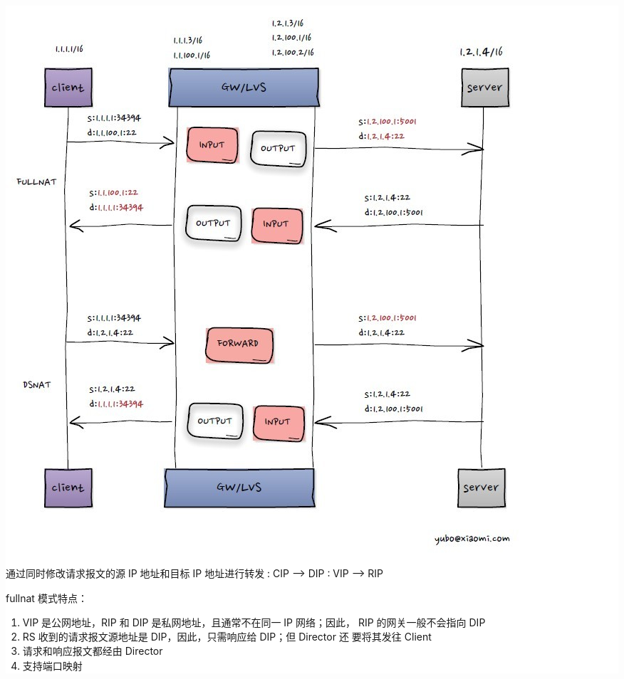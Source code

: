![](png/fullnat.jpg)

通过同时修改请求报文的源 IP 地址和目标 IP 地址进行转发
: CIP --> DIP
: VIP --> RIP

fullnat 模式特点：

1. VIP 是公网地址，RIP 和 DIP 是私网地址，且通常不在同一 IP 网络；因此，
   RIP 的网关一般不会指向 DIP
2. RS 收到的请求报文源地址是 DIP，因此，只需响应给 DIP；但 Director 还
   要将其发往 Client
3. 请求和响应报文都经由 Director
4. 支持端口映射
